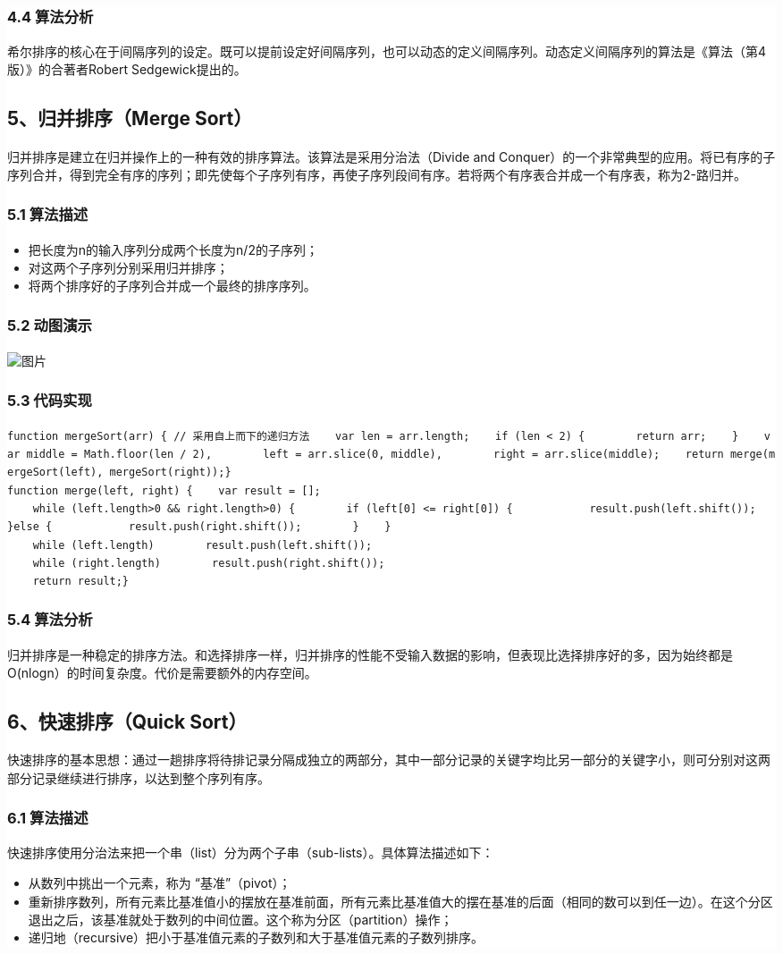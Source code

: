 ```
```

### 4.4 算法分析

希尔排序的核心在于间隔序列的设定。既可以提前设定好间隔序列，也可以动态的定义间隔序列。动态定义间隔序列的算法是《算法（第4版）》的合著者Robert Sedgewick提出的。　

## **5、归并排序（Merge Sort）**

归并排序是建立在归并操作上的一种有效的排序算法。该算法是采用分治法（Divide and Conquer）的一个非常典型的应用。将已有序的子序列合并，得到完全有序的序列；即先使每个子序列有序，再使子序列段间有序。若将两个有序表合并成一个有序表，称为2-路归并。

### **5.1 算法描述**

- 把长度为n的输入序列分成两个长度为n/2的子序列；
- 对这两个子序列分别采用归并排序；
- 将两个排序好的子序列合并成一个最终的排序序列。

### **5.2 动图演示**

![图片](D:\Markdown\图片\640-1682213357998-5.gif)

### 5.3 代码实现

```
function mergeSort(arr) { // 采用自上而下的递归方法    var len = arr.length;    if (len < 2) {        return arr;    }    var middle = Math.floor(len / 2),        left = arr.slice(0, middle),        right = arr.slice(middle);    return merge(mergeSort(left), mergeSort(right));}
function merge(left, right) {    var result = [];
    while (left.length>0 && right.length>0) {        if (left[0] <= right[0]) {            result.push(left.shift());        }else {            result.push(right.shift());        }    }
    while (left.length)        result.push(left.shift());
    while (right.length)        result.push(right.shift());
    return result;}
```

### 5.4 算法分析

归并排序是一种稳定的排序方法。和选择排序一样，归并排序的性能不受输入数据的影响，但表现比选择排序好的多，因为始终都是O(nlogn）的时间复杂度。代价是需要额外的内存空间。

## **6、快速排序（Quick Sort）**

快速排序的基本思想：通过一趟排序将待排记录分隔成独立的两部分，其中一部分记录的关键字均比另一部分的关键字小，则可分别对这两部分记录继续进行排序，以达到整个序列有序。

### **6.1 算法描述**

快速排序使用分治法来把一个串（list）分为两个子串（sub-lists）。具体算法描述如下：

- 从数列中挑出一个元素，称为 “基准”（pivot）；
- 重新排序数列，所有元素比基准值小的摆放在基准前面，所有元素比基准值大的摆在基准的后面（相同的数可以到任一边）。在这个分区退出之后，该基准就处于数列的中间位置。这个称为分区（partition）操作；
- 递归地（recursive）把小于基准值元素的子数列和大于基准值元素的子数列排序。
